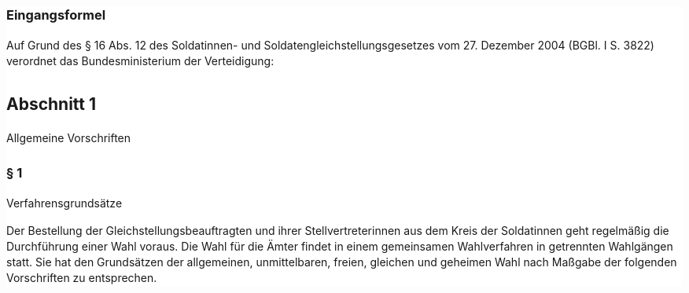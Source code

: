 </div>

<span id="BJNR139400005BJNE000100000.html"></span>

### Eingangsformel  

<div>

<div class="jnhtml">

<div>

<div class="jurAbsatz">

Auf Grund des § 16 Abs. 12 des Soldatinnen- und
Soldatengleichstellungsgesetzes vom 27. Dezember 2004 (BGBl. I S. 3822)
verordnet das Bundesministerium der Verteidigung:

</div>

</div>

</div>

</div>

<span id="BJNR139400005BJNG000100000.html"></span>

## Abschnitt 1  
Allgemeine Vorschriften

<span id="BJNR139400005BJNE000202377.html"></span>

### § 1  
Verfahrensgrundsätze

<div>

<div class="jnhtml">

<div>

<div class="jurAbsatz">

Der Bestellung der Gleichstellungsbeauftragten und ihrer
Stellvertreterinnen aus dem Kreis der Soldatinnen geht regelmäßig die
Durchführung einer Wahl voraus. Die Wahl für die Ämter findet in einem
gemeinsamen Wahlverfahren in getrennten Wahlgängen statt. Sie hat den
Grundsätzen der allgemeinen, unmittelbaren, freien, gleichen und
geheimen Wahl nach Maßgabe der folgenden Vorschriften zu entsprechen.

</div>

</div>

</div>

</div>

<span id="BJNR139400005BJNE000301116.html"></span>
